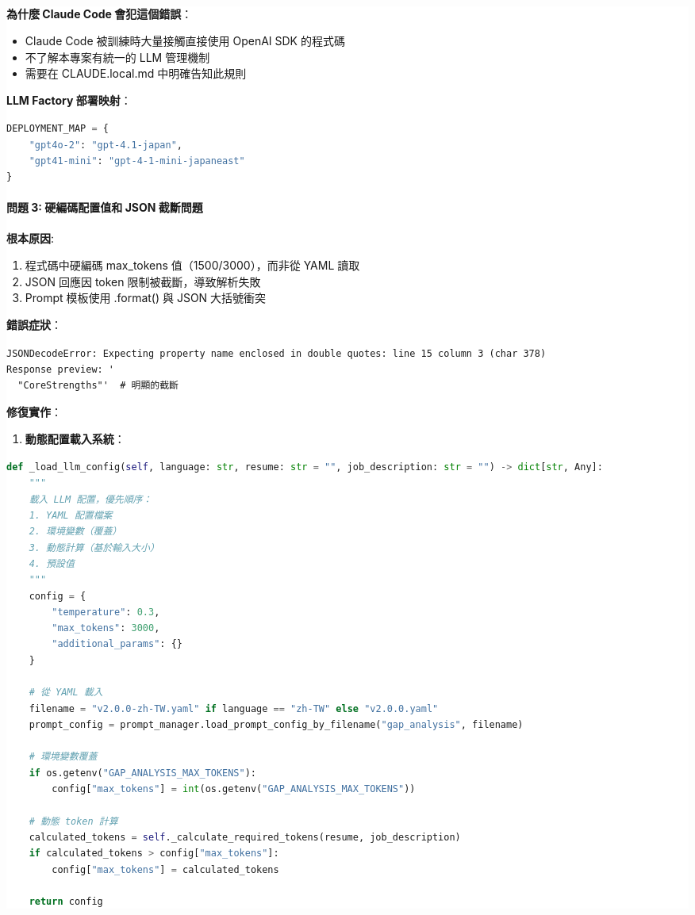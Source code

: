 **為什麼 Claude Code 會犯這個錯誤**：
- Claude Code 被訓練時大量接觸直接使用 OpenAI SDK 的程式碼
- 不了解本專案有統一的 LLM 管理機制
- 需要在 CLAUDE.local.md 中明確告知此規則

**LLM Factory 部署映射**：
```python
DEPLOYMENT_MAP = {
    "gpt4o-2": "gpt-4.1-japan",
    "gpt41-mini": "gpt-4-1-mini-japaneast"
}
```

#### 問題 3: 硬編碼配置值和 JSON 截斷問題
**根本原因**: 
1. 程式碼中硬編碼 max_tokens 值（1500/3000），而非從 YAML 讀取
2. JSON 回應因 token 限制被截斷，導致解析失敗
3. Prompt 模板使用 .format() 與 JSON 大括號衝突

**錯誤症狀**：
```
JSONDecodeError: Expecting property name enclosed in double quotes: line 15 column 3 (char 378)
Response preview: '
  "CoreStrengths"'  # 明顯的截斷
```

**修復實作**：

1. **動態配置載入系統**：
```python
def _load_llm_config(self, language: str, resume: str = "", job_description: str = "") -> dict[str, Any]:
    """
    載入 LLM 配置，優先順序：
    1. YAML 配置檔案
    2. 環境變數（覆蓋）
    3. 動態計算（基於輸入大小）
    4. 預設值
    """
    config = {
        "temperature": 0.3,
        "max_tokens": 3000,
        "additional_params": {}
    }
    
    # 從 YAML 載入
    filename = "v2.0.0-zh-TW.yaml" if language == "zh-TW" else "v2.0.0.yaml"
    prompt_config = prompt_manager.load_prompt_config_by_filename("gap_analysis", filename)
    
    # 環境變數覆蓋
    if os.getenv("GAP_ANALYSIS_MAX_TOKENS"):
        config["max_tokens"] = int(os.getenv("GAP_ANALYSIS_MAX_TOKENS"))
    
    # 動態 token 計算
    calculated_tokens = self._calculate_required_tokens(resume, job_description)
    if calculated_tokens > config["max_tokens"]:
        config["max_tokens"] = calculated_tokens
    
    return config
```
